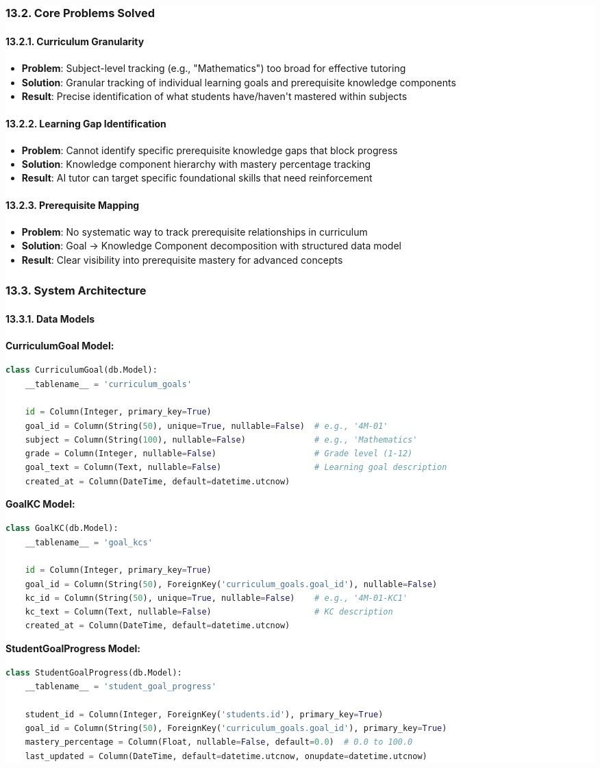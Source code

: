 ### 13.2. Core Problems Solved

#### 13.2.1. Curriculum Granularity
- **Problem**: Subject-level tracking (e.g., "Mathematics") too broad for effective tutoring
- **Solution**: Granular tracking of individual learning goals and prerequisite knowledge components
- **Result**: Precise identification of what students have/haven't mastered within subjects

#### 13.2.2. Learning Gap Identification
- **Problem**: Cannot identify specific prerequisite knowledge gaps that block progress
- **Solution**: Knowledge component hierarchy with mastery percentage tracking
- **Result**: AI tutor can target specific foundational skills that need reinforcement

#### 13.2.3. Prerequisite Mapping
- **Problem**: No systematic way to track prerequisite relationships in curriculum
- **Solution**: Goal → Knowledge Component decomposition with structured data model
- **Result**: Clear visibility into prerequisite mastery for advanced concepts

### 13.3. System Architecture

#### 13.3.1. Data Models

**CurriculumGoal Model:**
```python
class CurriculumGoal(db.Model):
    __tablename__ = 'curriculum_goals'
    
    id = Column(Integer, primary_key=True)
    goal_id = Column(String(50), unique=True, nullable=False)  # e.g., '4M-01'
    subject = Column(String(100), nullable=False)              # e.g., 'Mathematics'
    grade = Column(Integer, nullable=False)                    # Grade level (1-12)
    goal_text = Column(Text, nullable=False)                   # Learning goal description
    created_at = Column(DateTime, default=datetime.utcnow)
```

**GoalKC Model:**
```python
class GoalKC(db.Model):
    __tablename__ = 'goal_kcs'
    
    id = Column(Integer, primary_key=True)
    goal_id = Column(String(50), ForeignKey('curriculum_goals.goal_id'), nullable=False)
    kc_id = Column(String(50), unique=True, nullable=False)    # e.g., '4M-01-KC1'
    kc_text = Column(Text, nullable=False)                     # KC description
    created_at = Column(DateTime, default=datetime.utcnow)
```

**StudentGoalProgress Model:**
```python
class StudentGoalProgress(db.Model):
    __tablename__ = 'student_goal_progress'
    
    student_id = Column(Integer, ForeignKey('students.id'), primary_key=True)
    goal_id = Column(String(50), ForeignKey('curriculum_goals.goal_id'), primary_key=True)
    mastery_percentage = Column(Float, nullable=False, default=0.0)  # 0.0 to 100.0
    last_updated = Column(DateTime, default=datetime.utcnow, onupdate=datetime.utcnow)
```
